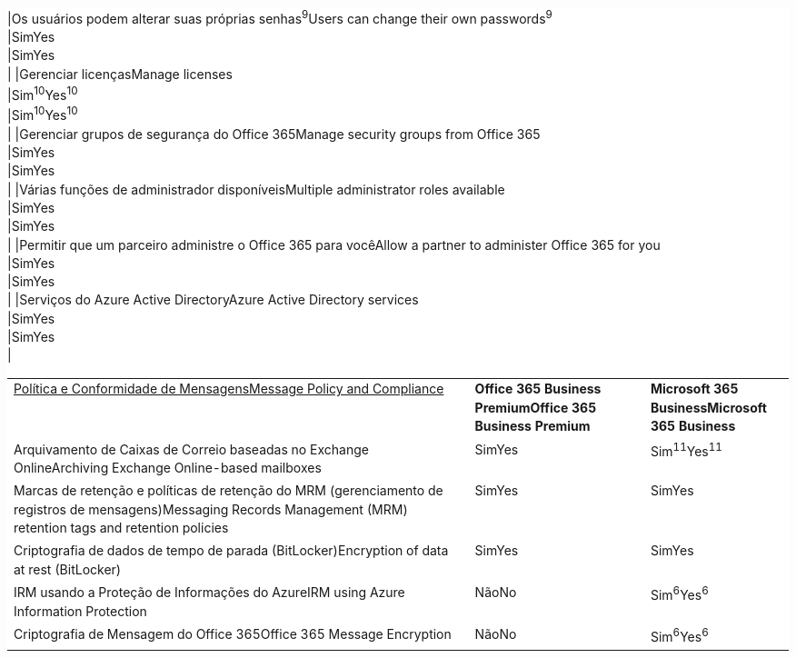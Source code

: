 |<span data-ttu-id="1f6de-228">Os usuários podem alterar suas próprias senhas<sup>9</sup></span><span class="sxs-lookup"><span data-stu-id="1f6de-228">Users can change their own passwords<sup>9</sup></span></span> <br/> |<span data-ttu-id="1f6de-229">Sim</span><span class="sxs-lookup"><span data-stu-id="1f6de-229">Yes</span></span>  <br/> |<span data-ttu-id="1f6de-230">Sim</span><span class="sxs-lookup"><span data-stu-id="1f6de-230">Yes</span></span>  <br/> |
|<span data-ttu-id="1f6de-231">Gerenciar licenças</span><span class="sxs-lookup"><span data-stu-id="1f6de-231">Manage licenses</span></span>  <br/> |<span data-ttu-id="1f6de-232">Sim<sup>10</sup></span><span class="sxs-lookup"><span data-stu-id="1f6de-232">Yes<sup>10</sup></span></span> <br/> |<span data-ttu-id="1f6de-233">Sim<sup>10</sup></span><span class="sxs-lookup"><span data-stu-id="1f6de-233">Yes<sup>10</sup></span></span> <br/> |
|<span data-ttu-id="1f6de-234">Gerenciar grupos de segurança do Office 365</span><span class="sxs-lookup"><span data-stu-id="1f6de-234">Manage security groups from Office 365</span></span>  <br/> |<span data-ttu-id="1f6de-235">Sim</span><span class="sxs-lookup"><span data-stu-id="1f6de-235">Yes</span></span>  <br/> |<span data-ttu-id="1f6de-236">Sim</span><span class="sxs-lookup"><span data-stu-id="1f6de-236">Yes</span></span>  <br/> |
|<span data-ttu-id="1f6de-237">Várias funções de administrador disponíveis</span><span class="sxs-lookup"><span data-stu-id="1f6de-237">Multiple administrator roles available</span></span>  <br/> |<span data-ttu-id="1f6de-238">Sim</span><span class="sxs-lookup"><span data-stu-id="1f6de-238">Yes</span></span>  <br/> |<span data-ttu-id="1f6de-239">Sim</span><span class="sxs-lookup"><span data-stu-id="1f6de-239">Yes</span></span>  <br/> |
|<span data-ttu-id="1f6de-240">Permitir que um parceiro administre o Office 365 para você</span><span class="sxs-lookup"><span data-stu-id="1f6de-240">Allow a partner to administer Office 365 for you</span></span>  <br/> |<span data-ttu-id="1f6de-241">Sim</span><span class="sxs-lookup"><span data-stu-id="1f6de-241">Yes</span></span>  <br/> |<span data-ttu-id="1f6de-242">Sim</span><span class="sxs-lookup"><span data-stu-id="1f6de-242">Yes</span></span>  <br/> |
|<span data-ttu-id="1f6de-243">Serviços do Azure Active Directory</span><span class="sxs-lookup"><span data-stu-id="1f6de-243">Azure Active Directory services</span></span>  <br/> |<span data-ttu-id="1f6de-244">Sim</span><span class="sxs-lookup"><span data-stu-id="1f6de-244">Yes</span></span>  <br/> |<span data-ttu-id="1f6de-245">Sim</span><span class="sxs-lookup"><span data-stu-id="1f6de-245">Yes</span></span>  <br/> |
   
||||
|:-----|:-----|:-----|
|[<span data-ttu-id="1f6de-246">Política e Conformidade de Mensagens</span><span class="sxs-lookup"><span data-stu-id="1f6de-246">Message Policy and Compliance</span></span>](exchange-online-service-description/message-policy-and-compliance.md) <br/> |<span data-ttu-id="1f6de-247">**Office 365 Business Premium**</span><span class="sxs-lookup"><span data-stu-id="1f6de-247">**Office 365 Business Premium**</span></span> <br/> |<span data-ttu-id="1f6de-248">**Microsoft 365 Business**</span><span class="sxs-lookup"><span data-stu-id="1f6de-248">**Microsoft 365 Business**</span></span> <br/> |
|<span data-ttu-id="1f6de-249">Arquivamento de Caixas de Correio baseadas no Exchange Online</span><span class="sxs-lookup"><span data-stu-id="1f6de-249">Archiving Exchange Online-based mailboxes</span></span>  <br/> |<span data-ttu-id="1f6de-250">Sim</span><span class="sxs-lookup"><span data-stu-id="1f6de-250">Yes</span></span>  <br/> |<span data-ttu-id="1f6de-251">Sim<sup>11</sup></span><span class="sxs-lookup"><span data-stu-id="1f6de-251">Yes<sup>11</sup></span></span> <br/> |
|<span data-ttu-id="1f6de-252">Marcas de retenção e políticas de retenção do MRM (gerenciamento de registros de mensagens)</span><span class="sxs-lookup"><span data-stu-id="1f6de-252">Messaging Records Management (MRM) retention tags and retention policies</span></span>  <br/> |<span data-ttu-id="1f6de-253">Sim</span><span class="sxs-lookup"><span data-stu-id="1f6de-253">Yes</span></span>  <br/> |<span data-ttu-id="1f6de-254">Sim</span><span class="sxs-lookup"><span data-stu-id="1f6de-254">Yes</span></span>  <br/> |
|<span data-ttu-id="1f6de-255">Criptografia de dados de tempo de parada (BitLocker)</span><span class="sxs-lookup"><span data-stu-id="1f6de-255">Encryption of data at rest (BitLocker)</span></span>  <br/> |<span data-ttu-id="1f6de-256">Sim</span><span class="sxs-lookup"><span data-stu-id="1f6de-256">Yes</span></span>  <br/> |<span data-ttu-id="1f6de-257">Sim</span><span class="sxs-lookup"><span data-stu-id="1f6de-257">Yes</span></span>  <br/> |
|<span data-ttu-id="1f6de-258">IRM usando a Proteção de Informações do Azure</span><span class="sxs-lookup"><span data-stu-id="1f6de-258">IRM using Azure Information Protection</span></span>  <br/> |<span data-ttu-id="1f6de-259">Não</span><span class="sxs-lookup"><span data-stu-id="1f6de-259">No</span></span>  <br/> |<span data-ttu-id="1f6de-260">Sim<sup>6</sup></span><span class="sxs-lookup"><span data-stu-id="1f6de-260">Yes<sup>6</sup></span></span> <br/> |
|<span data-ttu-id="1f6de-261">Criptografia de Mensagem do Office 365</span><span class="sxs-lookup"><span data-stu-id="1f6de-261">Office 365 Message Encryption</span></span>  <br/> |<span data-ttu-id="1f6de-262">Não</span><span class="sxs-lookup"><span data-stu-id="1f6de-262">No</span></span>  <br/> |<span data-ttu-id="1f6de-263">Sim<sup>6</sup></span><span class="sxs-lookup"><span data-stu-id="1f6de-263">Yes<sup>6</sup></span></span> <br/> |